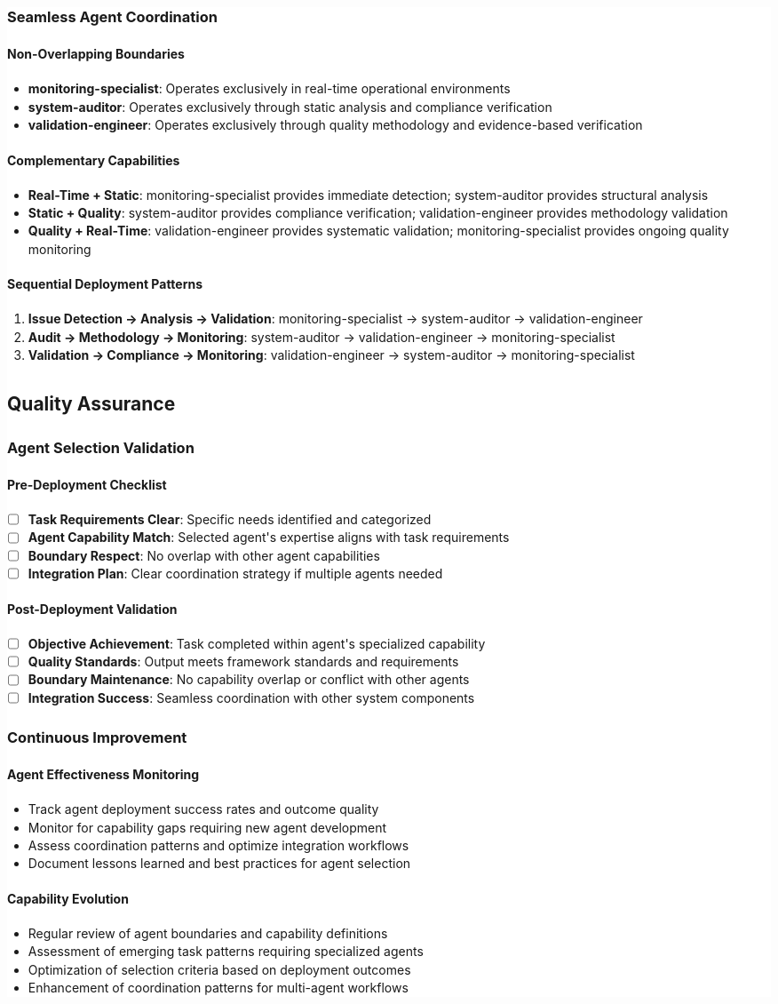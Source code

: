 ### Seamless Agent Coordination

#### Non-Overlapping Boundaries
- **monitoring-specialist**: Operates exclusively in real-time operational environments
- **system-auditor**: Operates exclusively through static analysis and compliance verification
- **validation-engineer**: Operates exclusively through quality methodology and evidence-based verification

#### Complementary Capabilities
- **Real-Time + Static**: monitoring-specialist provides immediate detection; system-auditor provides structural analysis
- **Static + Quality**: system-auditor provides compliance verification; validation-engineer provides methodology validation
- **Quality + Real-Time**: validation-engineer provides systematic validation; monitoring-specialist provides ongoing quality monitoring

#### Sequential Deployment Patterns
1. **Issue Detection → Analysis → Validation**: monitoring-specialist → system-auditor → validation-engineer
2. **Audit → Methodology → Monitoring**: system-auditor → validation-engineer → monitoring-specialist
3. **Validation → Compliance → Monitoring**: validation-engineer → system-auditor → monitoring-specialist

## Quality Assurance

### Agent Selection Validation

#### Pre-Deployment Checklist
- [ ] **Task Requirements Clear**: Specific needs identified and categorized
- [ ] **Agent Capability Match**: Selected agent's expertise aligns with task requirements
- [ ] **Boundary Respect**: No overlap with other agent capabilities
- [ ] **Integration Plan**: Clear coordination strategy if multiple agents needed

#### Post-Deployment Validation
- [ ] **Objective Achievement**: Task completed within agent's specialized capability
- [ ] **Quality Standards**: Output meets framework standards and requirements
- [ ] **Boundary Maintenance**: No capability overlap or conflict with other agents
- [ ] **Integration Success**: Seamless coordination with other system components

### Continuous Improvement

#### Agent Effectiveness Monitoring
- Track agent deployment success rates and outcome quality
- Monitor for capability gaps requiring new agent development
- Assess coordination patterns and optimize integration workflows
- Document lessons learned and best practices for agent selection

#### Capability Evolution
- Regular review of agent boundaries and capability definitions
- Assessment of emerging task patterns requiring specialized agents
- Optimization of selection criteria based on deployment outcomes
- Enhancement of coordination patterns for multi-agent workflows
